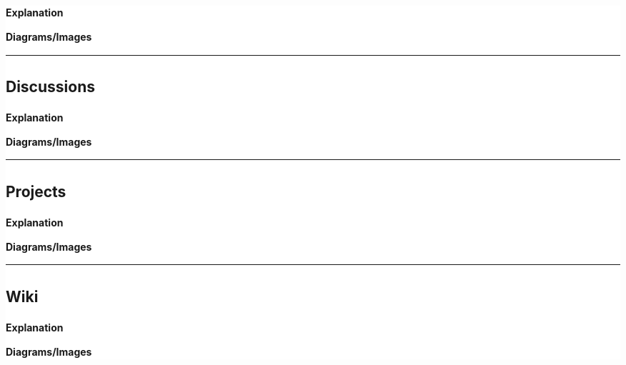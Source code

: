 **Explanation**
 
**Diagrams/Images**
 
---
 
## Discussions
 
**Explanation**
 
**Diagrams/Images**
 
---
 
## Projects
 
**Explanation**
 
**Diagrams/Images**
 
---
 
## Wiki
 
**Explanation**
 
**Diagrams/Images**